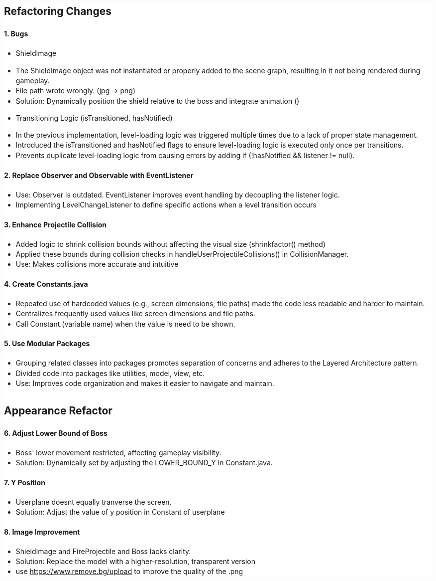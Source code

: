 
## Refactoring Changes
#### 1. Bugs
* ShieldImage
- The ShieldImage object was not instantiated or properly added to the scene graph, resulting in it not being rendered during gameplay.
- File path wrote wrongly. (jpg -> png)
- Solution: Dynamically position the shield relative to the boss and integrate animation ()

* Transitioning Logic (isTransitioned, hasNotified)
- In the previous implementation, level-loading logic was triggered multiple times due to a lack of proper state management.
- Introduced the isTransitioned and hasNotified flags to ensure level-loading logic is executed only once per transitions.
- Prevents duplicate level-loading logic from causing errors by adding if (!hasNotified && listener != null).

#### 2. Replace Observer and Observable with EventListener
- Use: Observer is outdated. EventListener improves event handling by decoupling the listener logic.
- Implementing LevelChangeListener to define specific actions when a level transition occurs

#### 3. Enhance Projectile Collision
- Added logic to shrink collision bounds without affecting the visual size (shrinkfactor() method)
- Applied these bounds during collision checks in handleUserProjectileCollisions() in CollisionManager. 
- Use: Makes collisions more accurate and intuitive

#### 4. Create Constants.java
- Repeated use of hardcoded values (e.g., screen dimensions, file paths) made the code less readable and harder to maintain.
- Centralizes frequently used values like screen dimensions and file paths.
- Call Constant.(variable name) when the value is need to be shown.

#### 5. Use Modular Packages
- Grouping related classes into packages promotes separation of concerns and adheres to the Layered Architecture pattern.
- Divided code into packages like utilities, model, view, etc.
- Use: Improves code organization and makes it easier to navigate and maintain.

## Appearance Refactor
#### 6. Adjust Lower Bound of Boss
- Boss' lower movement restricted, affecting gameplay visibility.
- Solution: Dynamically set by adjusting the LOWER_BOUND_Y in Constant.java.

#### 7. Y Position
- Userplane doesnt equally tranverse the screen.
- Solution: Adjust the value of y position in Constant of userplane

#### 8. Image Improvement
- ShieldImage and FireProjectile and Boss lacks clarity.
- Solution: Replace the model with a higher-resolution, transparent version
- use https://www.remove.bg/upload to improve the quality of the .png
